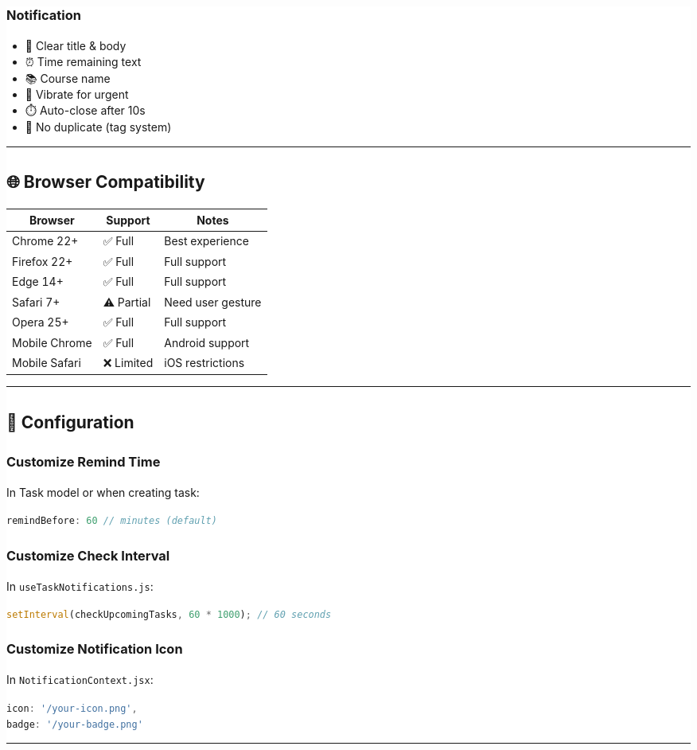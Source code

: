 ### Notification
- 📝 Clear title & body
- ⏰ Time remaining text
- 📚 Course name
- 📱 Vibrate for urgent
- ⏱️ Auto-close after 10s
- 🔄 No duplicate (tag system)

---

## 🌐 Browser Compatibility

| Browser | Support | Notes |
|---------|---------|-------|
| Chrome 22+ | ✅ Full | Best experience |
| Firefox 22+ | ✅ Full | Full support |
| Edge 14+ | ✅ Full | Full support |
| Safari 7+ | ⚠️ Partial | Need user gesture |
| Opera 25+ | ✅ Full | Full support |
| Mobile Chrome | ✅ Full | Android support |
| Mobile Safari | ❌ Limited | iOS restrictions |

---

## 🔧 Configuration

### Customize Remind Time
In Task model or when creating task:
```javascript
remindBefore: 60 // minutes (default)
```

### Customize Check Interval
In `useTaskNotifications.js`:
```javascript
setInterval(checkUpcomingTasks, 60 * 1000); // 60 seconds
```

### Customize Notification Icon
In `NotificationContext.jsx`:
```javascript
icon: '/your-icon.png',
badge: '/your-badge.png'
```

---
